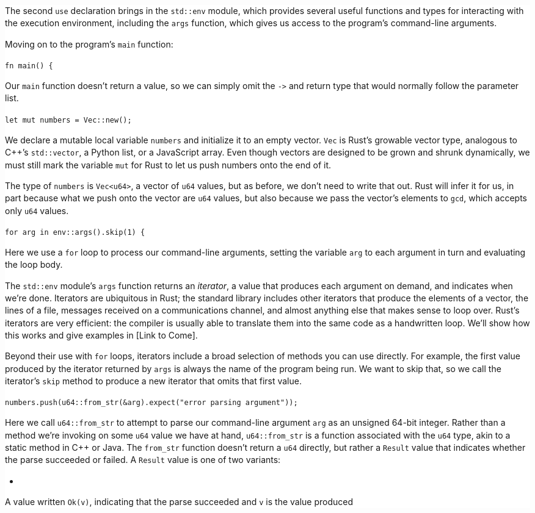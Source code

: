 The second `use` declaration brings in the `std::env` module, which provides several useful functions and types for interacting with the execution environment, including the `args` function, which gives us access to the program’s command-line arguments.

Moving on to the program’s `main` function:

```
fn main() {
```

Our `main` function doesn’t return a value, so we can simply omit the `->` and return type that would normally follow the parameter list.

```
let mut numbers = Vec::new();
```

We declare a mutable local variable `numbers` and initialize it to an empty vector. `Vec` is Rust’s growable vector type, analogous to C‍++’s `std::vector`, a Python list, or a JavaScript array. Even though vectors are designed to be grown and shrunk dynamically, we must still mark the variable `mut` for Rust to let us push numbers onto the end of it.

The type of `numbers` is `Vec<u64>`, a vector of `u64` values, but as before, we don’t need to write that out. Rust will infer it for us, in part because what we push onto the vector are `u64` values, but also because we pass the vector’s elements to `gcd`, which accepts only `u64` values.

```
for arg in env::args().skip(1) {
```

Here we use a `for` loop to process our command-line arguments, setting the variable `arg` to each argument in turn and evaluating the loop body.

The `std::env` module’s `args` function returns an *iterator*, a value that produces each argument on demand, and indicates when we’re done. Iterators are ubiquitous in Rust; the standard library includes other iterators that produce the elements of a vector, the lines of a file, messages received on a communications channel, and almost anything else that makes sense to loop over. Rust’s iterators are very efficient: the compiler is usually able to translate them into the same code as a handwritten loop. We’ll show how this works and give examples in [Link to Come].

Beyond their use with `for` loops, iterators include a broad selection of methods you can use directly. For example, the first value produced by the iterator returned by `args` is always the name of the program being run. We want to skip that, so we call the iterator’s `skip` method to produce a new iterator that omits that first value.

```
numbers.push(u64::from_str(&arg).expect("error parsing argument"));
```

Here we call `u64::from_str` to attempt to parse our command-line argument `arg` as an unsigned 64-bit integer. Rather than a method we’re invoking on some `u64` value we have at hand, `u64::from_str` is a function associated with the `u64` type, akin to a static method in C‍++ or Java. The `from_str` function doesn’t return a `u64` directly, but rather a `Result` value that indicates whether the parse succeeded or failed. A `Result` value is one of two variants:

-

A value written `Ok(v)`, indicating that the parse succeeded and `v` is the value produced
